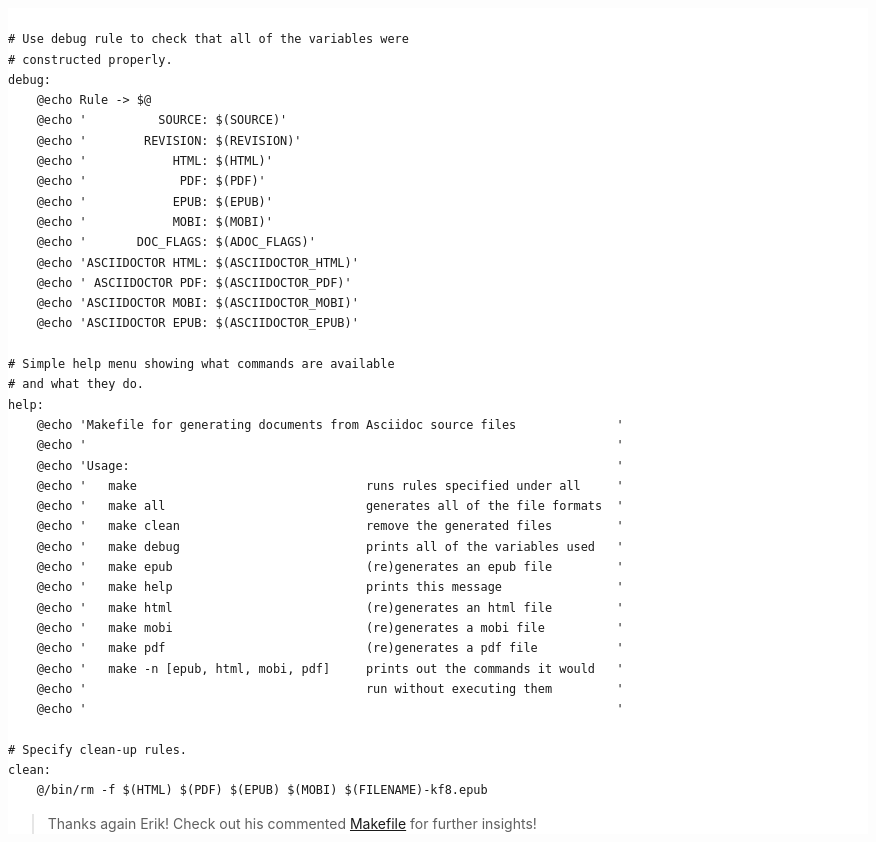```make

# Use debug rule to check that all of the variables were
# constructed properly.
debug:
	@echo Rule -> $@
	@echo '          SOURCE: $(SOURCE)'
	@echo '        REVISION: $(REVISION)'
	@echo '            HTML: $(HTML)'
	@echo '             PDF: $(PDF)'
	@echo '            EPUB: $(EPUB)'
	@echo '            MOBI: $(MOBI)'
	@echo '       DOC_FLAGS: $(ADOC_FLAGS)'
	@echo 'ASCIIDOCTOR HTML: $(ASCIIDOCTOR_HTML)'
	@echo ' ASCIIDOCTOR PDF: $(ASCIIDOCTOR_PDF)'
	@echo 'ASCIIDOCTOR MOBI: $(ASCIIDOCTOR_MOBI)'
	@echo 'ASCIIDOCTOR EPUB: $(ASCIIDOCTOR_EPUB)'

# Simple help menu showing what commands are available
# and what they do.
help:
	@echo 'Makefile for generating documents from Asciidoc source files              '
	@echo '                                                                          '
	@echo 'Usage:                                                                    '
	@echo '   make                                runs rules specified under all     '
	@echo '   make all                            generates all of the file formats  '
	@echo '   make clean                          remove the generated files         '
	@echo '   make debug                          prints all of the variables used   '
	@echo '   make epub                           (re)generates an epub file         '
	@echo '   make help                           prints this message                '
	@echo '   make html                           (re)generates an html file         '
	@echo '   make mobi                           (re)generates a mobi file          '
	@echo '   make pdf                            (re)generates a pdf file           '
	@echo '   make -n [epub, html, mobi, pdf]     prints out the commands it would   '
	@echo '                                       run without executing them         '
	@echo '                                                                          '

# Specify clean-up rules.
clean:
	@/bin/rm -f $(HTML) $(PDF) $(EPUB) $(MOBI) $(FILENAME)-kf8.epub

```

> Thanks again Erik! Check out his commented [Makefile](https://gist.github.com/clamytoe/68d13bb8481fc7acb81e373dea921d7d) for further insights!
